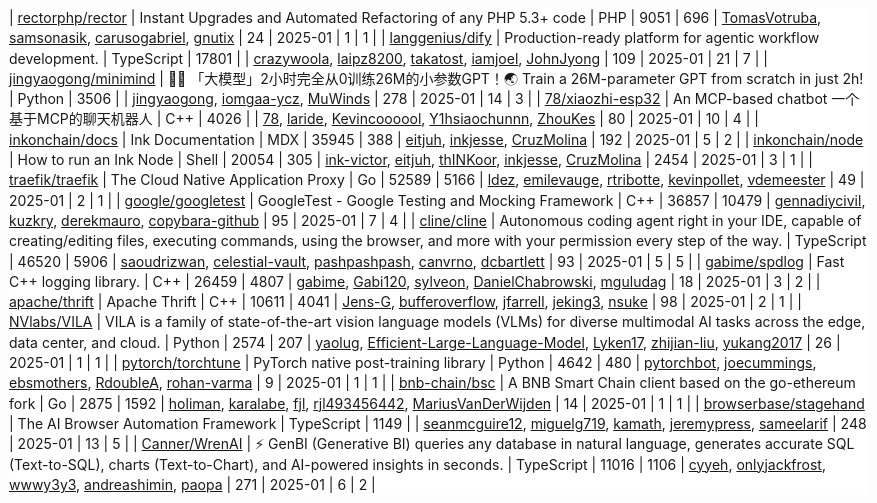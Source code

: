 | [rectorphp/rector](https://github.com/rectorphp/rector) | Instant Upgrades and Automated Refactoring of any PHP 5.3+ code | PHP | 9051 | 696 | [TomasVotruba](https://github.com/TomasVotruba), [samsonasik](https://github.com/samsonasik), [carusogabriel](https://github.com/carusogabriel), [gnutix](https://github.com/gnutix) | 24 | 2025-01 | 1 | 1 |
| [langgenius/dify](https://github.com/langgenius/dify) | Production-ready platform for agentic workflow development. | TypeScript | 17801 |  | [crazywoola](https://github.com/crazywoola), [laipz8200](https://github.com/laipz8200), [takatost](https://github.com/takatost), [iamjoel](https://github.com/iamjoel), [JohnJyong](https://github.com/JohnJyong) | 109 | 2025-01 | 21 | 7 |
| [jingyaogong/minimind](https://github.com/jingyaogong/minimind) | 🚀🚀 「大模型」2小时完全从0训练26M的小参数GPT！🌏 Train a 26M-parameter GPT from scratch in just 2h! | Python | 3506 |  | [jingyaogong](https://github.com/jingyaogong), [iomgaa-ycz](https://github.com/iomgaa-ycz), [MuWinds](https://github.com/MuWinds) | 278 | 2025-01 | 14 | 3 |
| [78/xiaozhi-esp32](https://github.com/78/xiaozhi-esp32) | An MCP-based chatbot   一个基于MCP的聊天机器人 | C++ | 4026 |  | [78](https://github.com/78), [laride](https://github.com/laride), [Kevincoooool](https://github.com/Kevincoooool), [Y1hsiaochunnn](https://github.com/Y1hsiaochunnn), [ZhouKes](https://github.com/ZhouKes) | 80 | 2025-01 | 10 | 4 |
| [inkonchain/docs](https://github.com/inkonchain/docs) | Ink Documentation | MDX | 35945 | 388 | [eitjuh](https://github.com/eitjuh), [inkjesse](https://github.com/inkjesse), [CruzMolina](https://github.com/CruzMolina) | 192 | 2025-01 | 5 | 2 |
| [inkonchain/node](https://github.com/inkonchain/node) | How to run an Ink Node | Shell | 20054 | 305 | [ink-victor](https://github.com/ink-victor), [eitjuh](https://github.com/eitjuh), [thINKoor](https://github.com/thINKoor), [inkjesse](https://github.com/inkjesse), [CruzMolina](https://github.com/CruzMolina) | 2454 | 2025-01 | 3 | 1 |
| [traefik/traefik](https://github.com/traefik/traefik) | The Cloud Native Application Proxy | Go | 52589 | 5166 | [ldez](https://github.com/ldez), [emilevauge](https://github.com/emilevauge), [rtribotte](https://github.com/rtribotte), [kevinpollet](https://github.com/kevinpollet), [vdemeester](https://github.com/vdemeester) | 49 | 2025-01 | 2 | 1 |
| [google/googletest](https://github.com/google/googletest) | GoogleTest - Google Testing and Mocking Framework | C++ | 36857 | 10479 | [gennadiycivil](https://github.com/gennadiycivil), [kuzkry](https://github.com/kuzkry), [derekmauro](https://github.com/derekmauro), [copybara-github](https://github.com/copybara-github) | 95 | 2025-01 | 7 | 4 |
| [cline/cline](https://github.com/cline/cline) | Autonomous coding agent right in your IDE, capable of creating/editing files, executing commands, using the browser, and more with your permission every step of the way. | TypeScript | 46520 | 5906 | [saoudrizwan](https://github.com/saoudrizwan), [celestial-vault](https://github.com/celestial-vault), [pashpashpash](https://github.com/pashpashpash), [canvrno](https://github.com/canvrno), [dcbartlett](https://github.com/dcbartlett) | 93 | 2025-01 | 5 | 5 |
| [gabime/spdlog](https://github.com/gabime/spdlog) | Fast C++ logging library. | C++ | 26459 | 4807 | [gabime](https://github.com/gabime), [Gabi120](https://github.com/Gabi120), [sylveon](https://github.com/sylveon), [DanielChabrowski](https://github.com/DanielChabrowski), [mguludag](https://github.com/mguludag) | 18 | 2025-01 | 3 | 2 |
| [apache/thrift](https://github.com/apache/thrift) | Apache Thrift | C++ | 10611 | 4041 | [Jens-G](https://github.com/Jens-G), [bufferoverflow](https://github.com/bufferoverflow), [jfarrell](https://github.com/jfarrell), [jeking3](https://github.com/jeking3), [nsuke](https://github.com/nsuke) | 98 | 2025-01 | 2 | 1 |
| [NVlabs/VILA](https://github.com/NVlabs/VILA) | VILA is a family of state-of-the-art vision language models (VLMs) for diverse multimodal AI tasks across the edge, data center, and cloud. | Python | 2574 | 207 | [yaolug](https://github.com/yaolug), [Efficient-Large-Language-Model](https://github.com/Efficient-Large-Language-Model), [Lyken17](https://github.com/Lyken17), [zhijian-liu](https://github.com/zhijian-liu), [yukang2017](https://github.com/yukang2017) | 26 | 2025-01 | 1 | 1 |
| [pytorch/torchtune](https://github.com/pytorch/torchtune) | PyTorch native post-training library | Python | 4642 | 480 | [pytorchbot](https://github.com/pytorchbot), [joecummings](https://github.com/joecummings), [ebsmothers](https://github.com/ebsmothers), [RdoubleA](https://github.com/RdoubleA), [rohan-varma](https://github.com/rohan-varma) | 9 | 2025-01 | 1 | 1 |
| [bnb-chain/bsc](https://github.com/bnb-chain/bsc) | A BNB Smart Chain client based on the go-ethereum fork | Go | 2875 | 1592 | [holiman](https://github.com/holiman), [karalabe](https://github.com/karalabe), [fjl](https://github.com/fjl), [rjl493456442](https://github.com/rjl493456442), [MariusVanDerWijden](https://github.com/MariusVanDerWijden) | 14 | 2025-01 | 1 | 1 |
| [browserbase/stagehand](https://github.com/browserbase/stagehand) | The AI Browser Automation Framework | TypeScript | 1149 |  | [seanmcguire12](https://github.com/seanmcguire12), [miguelg719](https://github.com/miguelg719), [kamath](https://github.com/kamath), [jeremypress](https://github.com/jeremypress), [sameelarif](https://github.com/sameelarif) | 248 | 2025-01 | 13 | 5 |
| [Canner/WrenAI](https://github.com/Canner/WrenAI) | ⚡️ GenBI (Generative BI) queries any database in natural language, generates accurate SQL (Text-to-SQL), charts (Text-to-Chart), and AI-powered insights in seconds. | TypeScript | 11016 | 1106 | [cyyeh](https://github.com/cyyeh), [onlyjackfrost](https://github.com/onlyjackfrost), [wwwy3y3](https://github.com/wwwy3y3), [andreashimin](https://github.com/andreashimin), [paopa](https://github.com/paopa) | 271 | 2025-01 | 6 | 2 |